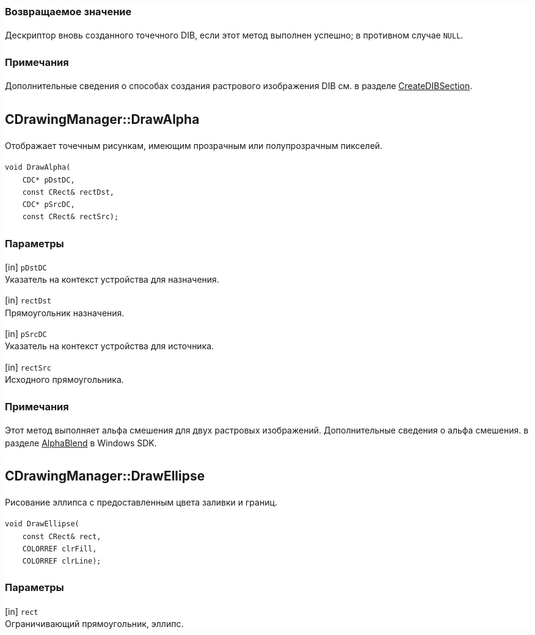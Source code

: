 ### <a name="return-value"></a>Возвращаемое значение  
 Дескриптор вновь созданного точечного DIB, если этот метод выполнен успешно; в противном случае `NULL`.  
  
### <a name="remarks"></a>Примечания  
 Дополнительные сведения о способах создания растрового изображения DIB см. в разделе [CreateDIBSection](http://msdn.microsoft.com/library/windows/desktop/dd183491).  
  
##  <a name="a-namedrawalphaa--cdrawingmanagerdrawalpha"></a><a name="drawalpha"></a>CDrawingManager::DrawAlpha  
 Отображает точечным рисункам, имеющим прозрачным или полупрозрачным пикселей.  
  
```  
void DrawAlpha(
    CDC* pDstDC,  
    const CRect& rectDst,  
    CDC* pSrcDC,  
    const CRect& rectSrc);
```  
  
### <a name="parameters"></a>Параметры  
 [in] `pDstDC`  
 Указатель на контекст устройства для назначения.  
  
 [in] `rectDst`  
 Прямоугольник назначения.  
  
 [in] `pSrcDC`  
 Указатель на контекст устройства для источника.  
  
 [in] `rectSrc`  
 Исходного прямоугольника.  
  
### <a name="remarks"></a>Примечания  
 Этот метод выполняет альфа смешения для двух растровых изображений. Дополнительные сведения о альфа смешения. в разделе [AlphaBlend](http://msdn.microsoft.com/library/windows/desktop/dd183351) в Windows SDK.  
  
##  <a name="a-namedrawellipsea--cdrawingmanagerdrawellipse"></a><a name="drawellipse"></a>CDrawingManager::DrawEllipse  
 Рисование эллипса с предоставленным цвета заливки и границ.  
  
```  
void DrawEllipse(
    const CRect& rect,  
    COLORREF clrFill,  
    COLORREF clrLine);
```  
  
### <a name="parameters"></a>Параметры  
 [in] `rect`  
 Ограничивающий прямоугольник, эллипс.  
  